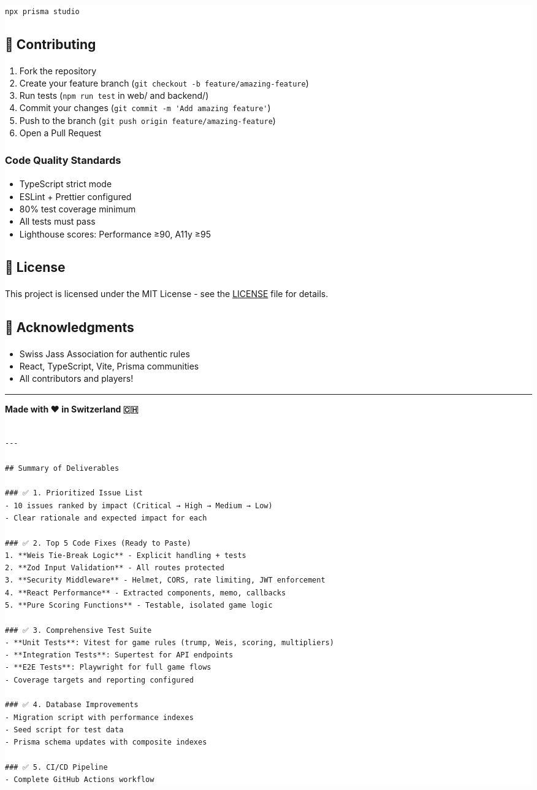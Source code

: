 ```bash
npx prisma studio
```

## 🤝 Contributing

1. Fork the repository
2. Create your feature branch (`git checkout -b feature/amazing-feature`)
3. Run tests (`npm run test` in web/ and backend/)
4. Commit your changes (`git commit -m 'Add amazing feature'`)
5. Push to the branch (`git push origin feature/amazing-feature`)
6. Open a Pull Request

### Code Quality Standards

- TypeScript strict mode
- ESLint + Prettier configured
- 80% test coverage minimum
- All tests must pass
- Lighthouse scores: Performance ≥90, A11y ≥95

## 📄 License

This project is licensed under the MIT License - see the [LICENSE](LICENSE) file for details.

## 🙏 Acknowledgments

- Swiss Jass Association for authentic rules
- React, TypeScript, Vite, Prisma communities
- All contributors and players!

---

**Made with ❤️ in Switzerland 🇨🇭**
```

---

## Summary of Deliverables

### ✅ 1. Prioritized Issue List
- 10 issues ranked by impact (Critical → High → Medium → Low)
- Clear rationale and expected impact for each

### ✅ 2. Top 5 Code Fixes (Ready to Paste)
1. **Weis Tie-Break Logic** - Explicit handling + tests
2. **Zod Input Validation** - All routes protected
3. **Security Middleware** - Helmet, CORS, rate limiting, JWT enforcement
4. **React Performance** - Extracted components, memo, callbacks
5. **Pure Scoring Functions** - Testable, isolated game logic

### ✅ 3. Comprehensive Test Suite
- **Unit Tests**: Vitest for game rules (trump, Weis, scoring, multipliers)
- **Integration Tests**: Supertest for API endpoints
- **E2E Tests**: Playwright for full game flows
- Coverage targets and reporting configured

### ✅ 4. Database Improvements
- Migration script with performance indexes
- Seed script for test data
- Prisma schema updates with composite indexes

### ✅ 5. CI/CD Pipeline
- Complete GitHub Actions workflow
```